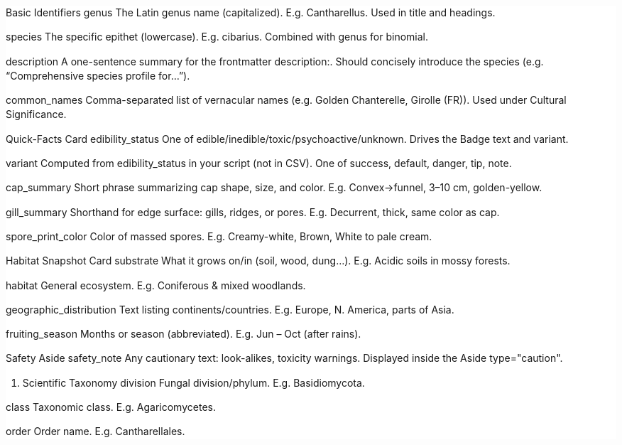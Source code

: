Basic Identifiers
genus
The Latin genus name (capitalized). E.g. Cantharellus. Used in title and headings.

species
The specific epithet (lowercase). E.g. cibarius. Combined with genus for binomial.

description
A one-sentence summary for the frontmatter description:. Should concisely introduce the species (e.g. “Comprehensive species profile for…”).

common_names
Comma-separated list of vernacular names (e.g. Golden Chanterelle, Girolle (FR)). Used under Cultural Significance.

Quick-Facts Card
edibility_status
One of edible/inedible/toxic/psychoactive/unknown. Drives the Badge text and variant.

variant
Computed from edibility_status in your script (not in CSV). One of success, default, danger, tip, note.

cap_summary
Short phrase summarizing cap shape, size, and color. E.g. Convex→funnel, 3–10 cm, golden-yellow.

gill_summary
Shorthand for edge surface: gills, ridges, or pores. E.g. Decurrent, thick, same color as cap.

spore_print_color
Color of massed spores. E.g. Creamy-white, Brown, White to pale cream.

Habitat Snapshot Card
substrate
What it grows on/in (soil, wood, dung…). E.g. Acidic soils in mossy forests.

habitat
General ecosystem. E.g. Coniferous & mixed woodlands.

geographic_distribution
Text listing continents/countries. E.g. Europe, N. America, parts of Asia.

fruiting_season
Months or season (abbreviated). E.g. Jun – Oct (after rains).

Safety Aside
safety_note
Any cautionary text: look-alikes, toxicity warnings. Displayed inside the Aside type="caution".

1. Scientific Taxonomy
division
Fungal division/phylum. E.g. Basidiomycota.

class
Taxonomic class. E.g. Agaricomycetes.

order
Order name. E.g. Cantharellales.
